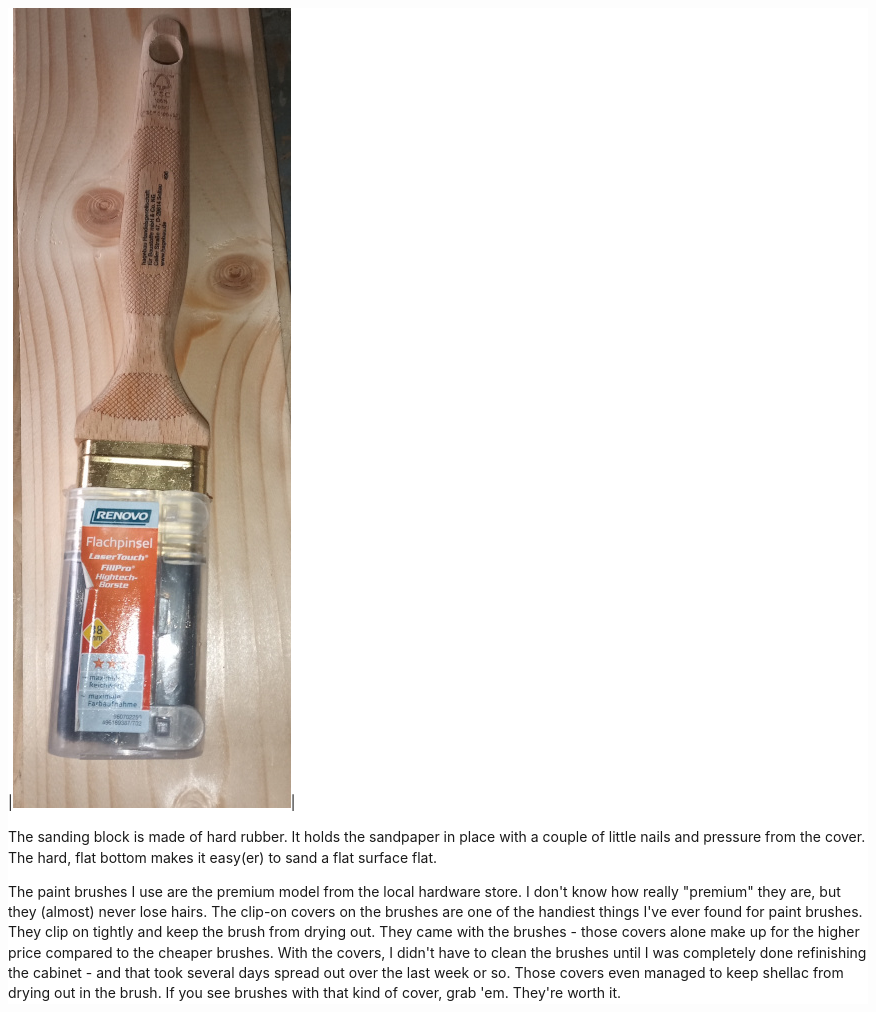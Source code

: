 |![Paint brush](/assets/2022-01-16-pfaff31-2/4.jpg)|

The sanding block is made of hard rubber.  It holds the sandpaper in place with a couple of little nails and pressure from the cover.  The hard, flat bottom makes it easy(er) to sand a flat surface flat.

The paint brushes I use are the premium model from the local hardware store.  I don't know how really "premium" they are, but they (almost) never lose hairs.  The clip-on covers on the brushes are one of the handiest things I've ever found for paint brushes.  They clip on tightly and keep the brush from drying out.  They came with the brushes - those covers alone make up for the higher price compared to the cheaper brushes.  With the covers, I didn't have to clean the brushes until I was completely done refinishing the cabinet - and that took several days spread out over the last week or so.  Those covers even managed to keep shellac from drying out in the brush.  If you see brushes with that kind of cover, grab 'em.  They're worth it.
